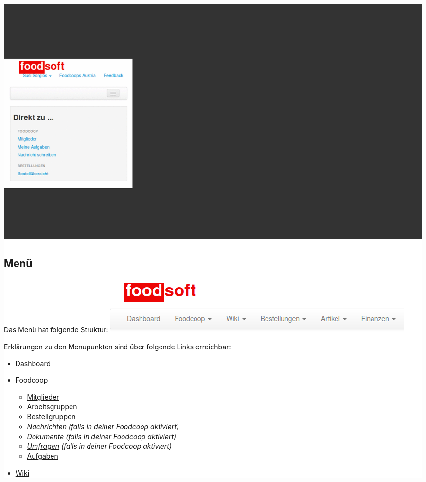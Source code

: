 ![menues-standard-schmal.gif](/menues-standard-schmal.gif)

## Menü

Das Menü hat folgende Struktur:
![hauptmenu.png](/hauptmenu.png)

Erklärungen zu den Menupunkten sind über folgende Links erreichbar: 

  - Dashboard

  - Foodcoop
    
      - [Mitglieder](Kommunikation)
      - [Arbeitsgruppen](Kommunikation)
      - [Bestellgruppen](Kommunikation)
      - *[Nachrichten](Kommunikation) (falls in deiner Foodcoop aktiviert)*
      - *[Dokumente](Dokumente) (falls in deiner Foodcoop aktiviert)*
      - *[Umfragen](Kommunikation) (falls in deiner Foodcoop aktiviert)*
      - [Aufgaben](Mitmachen)

  - [Wiki](Dokumente)
    